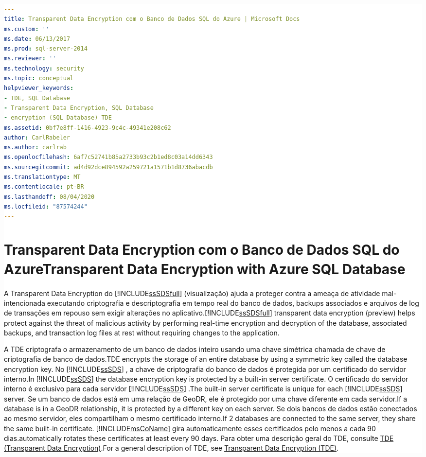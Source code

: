 ```yaml
---
title: Transparent Data Encryption com o Banco de Dados SQL do Azure | Microsoft Docs
ms.custom: ''
ms.date: 06/13/2017
ms.prod: sql-server-2014
ms.reviewer: ''
ms.technology: security
ms.topic: conceptual
helpviewer_keywords:
- TDE, SQL Database
- Transparent Data Encryption, SQL Database
- encryption (SQL Database) TDE
ms.assetid: 0bf7e8ff-1416-4923-9c4c-49341e208c62
author: CarlRabeler
ms.author: carlrab
ms.openlocfilehash: 6af7c52741b85a2733b93c2b1ed8c03a14dd6343
ms.sourcegitcommit: ad4d92dce894592a259721a1571b1d8736abacdb
ms.translationtype: MT
ms.contentlocale: pt-BR
ms.lasthandoff: 08/04/2020
ms.locfileid: "87574244"
---
```

# <a name="transparent-data-encryption-with-azure-sql-database"></a><span data-ttu-id="c6c55-102">Transparent Data Encryption com o Banco de Dados SQL do Azure</span><span class="sxs-lookup"><span data-stu-id="c6c55-102">Transparent Data Encryption with Azure SQL Database</span></span>
  <span data-ttu-id="c6c55-103">A Transparent Data Encryption do [!INCLUDE[ssSDSfull](../includes/sssdsfull-md.md)] (visualização) ajuda a proteger contra a ameaça de atividade mal-intencionada executando criptografia e descriptografia em tempo real do banco de dados, backups associados e arquivos de log de transações em repouso sem exigir alterações no aplicativo.</span><span class="sxs-lookup"><span data-stu-id="c6c55-103">[!INCLUDE[ssSDSfull](../includes/sssdsfull-md.md)] transparent data encryption (preview) helps protect against the threat of malicious activity by performing real-time encryption and decryption of the database, associated backups, and transaction log files at rest without requiring changes to the application.</span></span>

 <span data-ttu-id="c6c55-104">A TDE criptografa o armazenamento de um banco de dados inteiro usando uma chave simétrica chamada de chave de criptografia de banco de dados.</span><span class="sxs-lookup"><span data-stu-id="c6c55-104">TDE encrypts the storage of an entire database by using a symmetric key called the database encryption key.</span></span> <span data-ttu-id="c6c55-105">No [!INCLUDE[ssSDS](../includes/sssds-md.md)] , a chave de criptografia do banco de dados é protegida por um certificado do servidor interno.</span><span class="sxs-lookup"><span data-stu-id="c6c55-105">In [!INCLUDE[ssSDS](../includes/sssds-md.md)] the database encryption key is protected by a built-in server certificate.</span></span> <span data-ttu-id="c6c55-106">O certificado do servidor interno é exclusivo para cada servidor [!INCLUDE[ssSDS](../includes/sssds-md.md)] .</span><span class="sxs-lookup"><span data-stu-id="c6c55-106">The built-in server certificate is unique for each [!INCLUDE[ssSDS](../includes/sssds-md.md)] server.</span></span> <span data-ttu-id="c6c55-107">Se um banco de dados está em uma relação de GeoDR, ele é protegido por uma chave diferente em cada servidor.</span><span class="sxs-lookup"><span data-stu-id="c6c55-107">If a database is in a GeoDR relationship, it is protected by a different key on each server.</span></span> <span data-ttu-id="c6c55-108">Se dois bancos de dados estão conectados ao mesmo servidor, eles compartilham o mesmo certificado interno.</span><span class="sxs-lookup"><span data-stu-id="c6c55-108">If 2 databases are connected to the same server, they share the same built-in certificate.</span></span> [!INCLUDE[msCoName](../includes/msconame-md.md)] <span data-ttu-id="c6c55-109">gira automaticamente esses certificados pelo menos a cada 90 dias.</span><span class="sxs-lookup"><span data-stu-id="c6c55-109">automatically rotates these certificates at least every 90 days.</span></span> <span data-ttu-id="c6c55-110">Para obter uma descrição geral do TDE, consulte [TDE &#40;Transparent Data Encryption&#41;](../relational-databases/security/encryption/transparent-data-encryption.md).</span><span class="sxs-lookup"><span data-stu-id="c6c55-110">For a general description of TDE, see [Transparent Data Encryption &#40;TDE&#41;](../relational-databases/security/encryption/transparent-data-encryption.md).</span></span>
